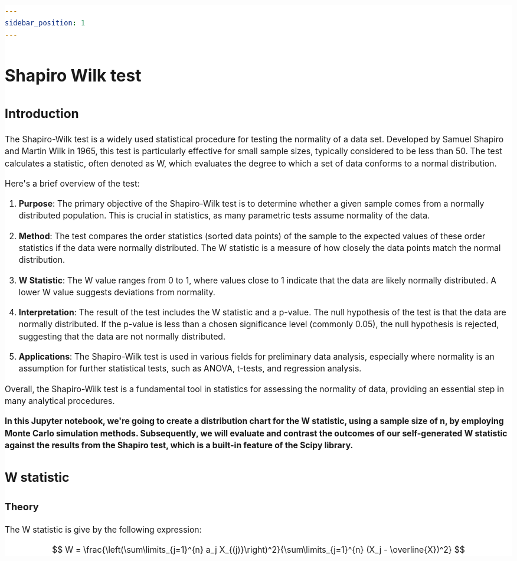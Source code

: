 ```yaml
---
sidebar_position: 1
---
```

# Shapiro Wilk test

## Introduction

The Shapiro-Wilk test is a widely used statistical procedure for testing the normality of a data set. Developed by Samuel Shapiro and Martin Wilk in 1965, this test is particularly effective for small sample sizes, typically considered to be less than 50. The test calculates a statistic, often denoted as W, which evaluates the degree to which a set of data conforms to a normal distribution.

Here's a brief overview of the test:

1. **Purpose**: The primary objective of the Shapiro-Wilk test is to determine whether a given sample comes from a normally distributed population. This is crucial in statistics, as many parametric tests assume normality of the data.

2. **Method**: The test compares the order statistics (sorted data points) of the sample to the expected values of these order statistics if the data were normally distributed. The W statistic is a measure of how closely the data points match the normal distribution.

3. **W Statistic**: The W value ranges from 0 to 1, where values close to 1 indicate that the data are likely normally distributed. A lower W value suggests deviations from normality.

4. **Interpretation**: The result of the test includes the W statistic and a p-value. The null hypothesis of the test is that the data are normally distributed. If the p-value is less than a chosen significance level (commonly 0.05), the null hypothesis is rejected, suggesting that the data are not normally distributed.

5. **Applications**: The Shapiro-Wilk test is used in various fields for preliminary data analysis, especially where normality is an assumption for further statistical tests, such as ANOVA, t-tests, and regression analysis.

Overall, the Shapiro-Wilk test is a fundamental tool in statistics for assessing the normality of data, providing an essential step in many analytical procedures.

**In this Jupyter notebook, we're going to create a distribution chart for the W statistic, using a sample size of n, by employing Monte Carlo simulation methods. Subsequently, we will evaluate and contrast the outcomes of our self-generated W statistic against the results from the Shapiro test, which is a built-in feature of the Scipy library.**

## W statistic

### Theory

The W statistic is give by the following expression:

$$
W = \frac{\left(\sum\limits_{j=1}^{n} a_j X_{(j)}\right)^2}{\sum\limits_{j=1}^{n} (X_j - \overline{X})^2}
$$
